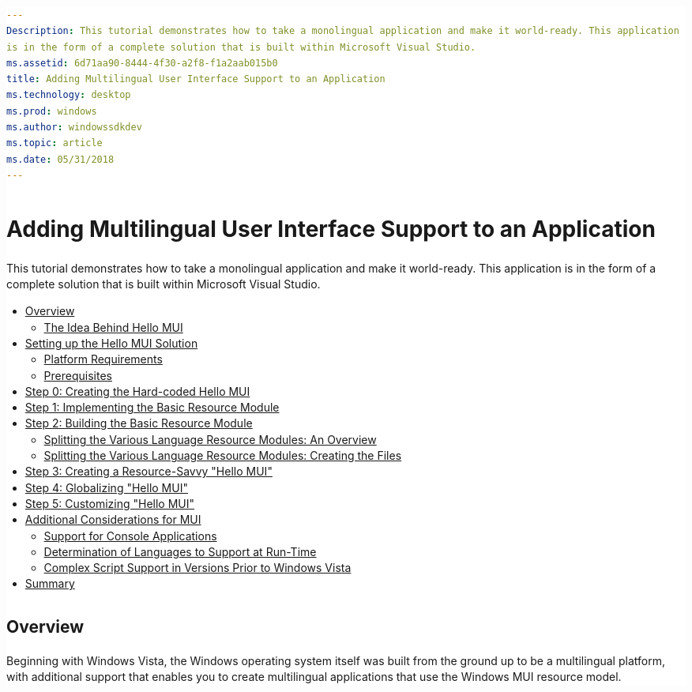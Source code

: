 ```yaml
---
Description: This tutorial demonstrates how to take a monolingual application and make it world-ready. This application is in the form of a complete solution that is built within Microsoft Visual Studio.
ms.assetid: 6d71aa90-8444-4f30-a2f8-f1a2aab015b0
title: Adding Multilingual User Interface Support to an Application
ms.technology: desktop
ms.prod: windows
ms.author: windowssdkdev
ms.topic: article
ms.date: 05/31/2018
---
```


# Adding Multilingual User Interface Support to an Application

This tutorial demonstrates how to take a monolingual application and make it world-ready. This application is in the form of a complete solution that is built within Microsoft Visual Studio.

-   [Overview](#splitting-the-various-language-resource-modules-an-overview)
    -   [The Idea Behind Hello MUI](#the-idea-behind-hello-mui)
-   [Setting up the Hello MUI Solution](#setting-up-the-hello-mui-solution)
    -   [Platform Requirements](#platform-requirements)
    -   [Prerequisites](#prerequisites)
-   [Step 0: Creating the Hard-coded Hello MUI](#step-0-creating-the-hard-coded-hello-mui)
-   [Step 1: Implementing the Basic Resource Module](#step-1-implementing-the-basic-resource-module)
-   [Step 2: Building the Basic Resource Module](#step-2-building-the-basic-resource-module)
    -   [Splitting the Various Language Resource Modules: An Overview](#splitting-the-various-language-resource-modules-an-overview)
    -   [Splitting the Various Language Resource Modules: Creating the Files](#splitting-the-various-language-resource-modules-creating-the-files)
-   [Step 3: Creating a Resource-Savvy "Hello MUI"](#step-3-creating-a-resource-savvy-hello-mui)
-   [Step 4: Globalizing "Hello MUI"](#step-4-globalizing-hello-mui)
-   [Step 5: Customizing "Hello MUI"](#step-5-customizing-hello-mui)
-   [Additional Considerations for MUI](#additional-considerations-for-mui)
    -   [Support for Console Applications](#support-for-console-applications)
    -   [Determination of Languages to Support at Run-Time](#determination-of-languages-to-support-at-run-time)
    -   [Complex Script Support in Versions Prior to Windows Vista](#complex-script-support-in-versions-prior-to-windows-vista)
-   [Summary](#summary)

## Overview

Beginning with Windows Vista, the Windows operating system itself was built from the ground up to be a multilingual platform, with additional support that enables you to create multilingual applications that use the Windows MUI resource model.
